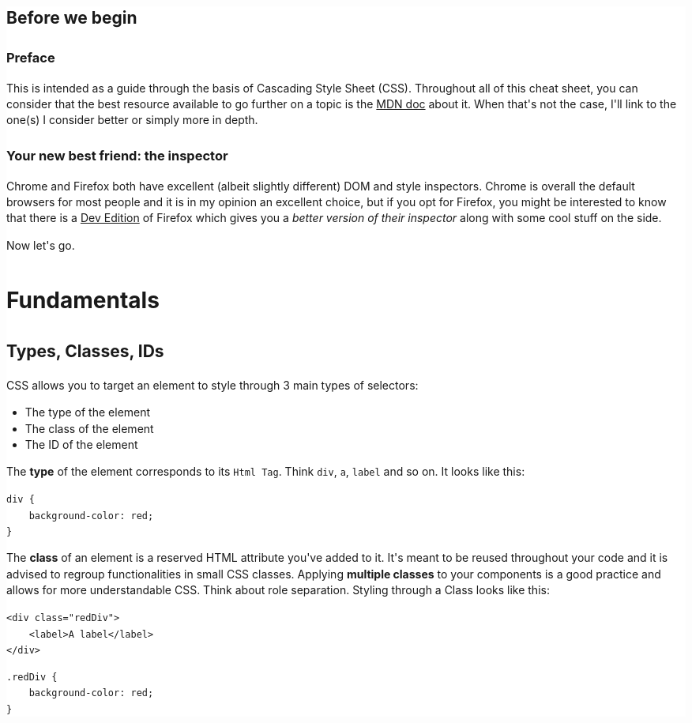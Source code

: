 ## Before we begin

### Preface

This is intended as a guide through the basis of Cascading Style Sheet (CSS).
Throughout all of this cheat sheet, you can consider that the best resource available to go further on a topic is the [MDN doc](https://developer.mozilla.org/en-US/docs/Learn/CSS) about it. When that's not the case, I'll link to the one(s) I consider better or simply more in depth.


### Your new best friend: the inspector

Chrome and Firefox  both have excellent (albeit slightly different)  DOM and style inspectors.
Chrome is overall the default browsers for most people and it is in my opinion an excellent choice, but if you opt for Firefox, you might be interested to know that there is a [Dev Edition](https://www.mozilla.org/fr/firefox/developer/) of Firefox which gives you a *better version of their inspector* along with some cool stuff on the side.

Now let's go.


# Fundamentals

## Types, Classes, IDs

CSS allows you to target an element to style through 3 main types of selectors:

- The type of the element
- The class of the element
- The ID of the element

The **type** of the element corresponds to its `Html Tag`. Think `div`, `a`, `label` and so on. It looks like this:
```
div {
    background-color: red;
}
```

The **class** of an element is a reserved HTML attribute you've added to it. It's meant to be reused throughout your code and it is advised to regroup functionalities in small CSS classes. Applying **multiple classes** to your components is a good practice and allows for more understandable CSS. Think about role separation.
Styling through a Class looks like this:

```
<div class="redDiv">
    <label>A label</label>
</div>
```

```
.redDiv {
    background-color: red;
}
```
